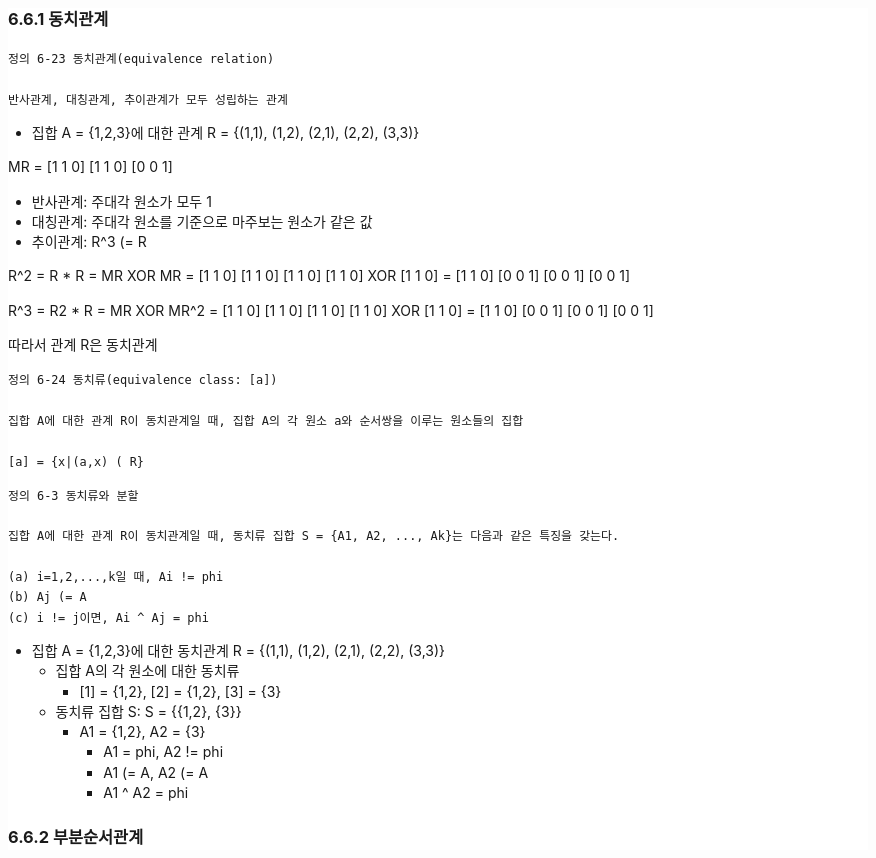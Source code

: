 ### 6.6.1 동치관계

```
정의 6-23 동치관계(equivalence relation)

반사관계, 대칭관계, 추이관계가 모두 성립하는 관계
```

- 집합 A = {1,2,3}에 대한 관계 R = {(1,1), (1,2), (2,1), (2,2), (3,3)}

MR = [1 1 0]
[1 1 0]
[0 0 1]

- 반사관계: 주대각 원소가 모두 1
- 대칭관계: 주대각 원소를 기준으로 마주보는 원소가 같은 값
- 추이관계: R^3 (= R

R^2 = R \* R = MR XOR MR = [1 1 0] [1 1 0] [1 1 0]
[1 1 0] XOR [1 1 0] = [1 1 0]
[0 0 1] [0 0 1] [0 0 1]

R^3 = R2 \* R = MR XOR MR^2 = [1 1 0] [1 1 0] [1 1 0]
[1 1 0] XOR [1 1 0] = [1 1 0]
[0 0 1] [0 0 1] [0 0 1]

따라서 관계 R은 동치관계

```
정의 6-24 동치류(equivalence class: [a])

집합 A에 대한 관계 R이 동치관계일 때, 집합 A의 각 원소 a와 순서쌍을 이루는 원소들의 집합

[a] = {x|(a,x) ( R}
```

```
정의 6-3 동치류와 분할

집합 A에 대한 관계 R이 동치관계일 때, 동치류 집합 S = {A1, A2, ..., Ak}는 다음과 같은 특징을 갖는다.

(a) i=1,2,...,k일 때, Ai != phi
(b) Aj (= A
(c) i != j이면, Ai ^ Aj = phi
```

- 집합 A = {1,2,3}에 대한 동치관계 R = {(1,1), (1,2), (2,1), (2,2), (3,3)}
  - 집합 A의 각 원소에 대한 동치류
    - [1] = {1,2}, [2] = {1,2}, [3] = {3}
  - 동치류 집합 S: S = {{1,2}, {3}}
    - A1 = {1,2}, A2 = {3}
      - A1 = phi, A2 != phi
      - A1 (= A, A2 (= A
      - A1 ^ A2 = phi

### 6.6.2 부분순서관계
